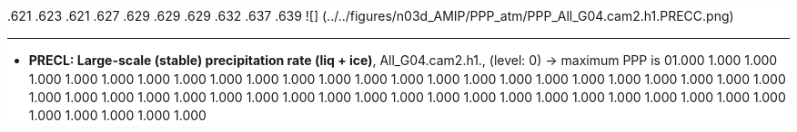 .621
.623
.621
.627
.629
.629
.629
.632
.637
.639  ![] (../../figures/n03d_AMIP/PPP_atm/PPP_All_G04.cam2.h1.PRECC.png)
 
------ 
 
  * __PRECL: Large-scale (stable) precipitation rate (liq + ice)__, All_G04.cam2.h1., (level: 0) -> maximum PPP is 01.000
1.000
1.000
1.000
1.000
1.000
1.000
1.000
1.000
1.000
1.000
1.000
1.000
1.000
1.000
1.000
1.000
1.000
1.000
1.000
1.000
1.000
1.000
1.000
1.000
1.000
1.000
1.000
1.000
1.000
1.000
1.000
1.000
1.000
1.000
1.000
1.000
1.000
1.000
1.000
1.000
1.000
1.000
1.000
1.000
1.000
1.000
1.000
1.000
1.000